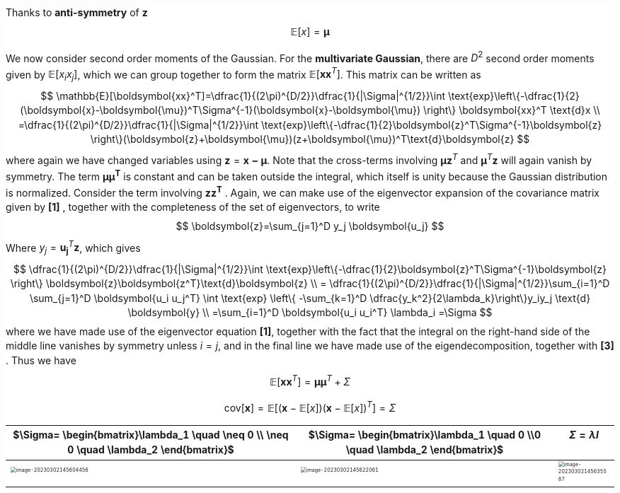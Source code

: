 Thanks to **anti-symmetry** of $\boldsymbol{z}$
$$
\mathbb{E}[x]=\boldsymbol{\mu}
$$

We now consider second order moments of the Gaussian. For the **multivariate Gaussian**, there are $D^2$ second order moments given by $\mathbb{E}[x_i x_j]$, which we can group together to form the matrix $\mathbb{E}[\boldsymbol{xx}^T]$. This matrix can be written as
$$
\mathbb{E}[\boldsymbol{xx}^T]=\dfrac{1}{(2\pi)^{D/2}}\dfrac{1}{|\Sigma|^{1/2}}\int \text{exp}\left\{-\dfrac{1}{2}(\boldsymbol{x}-\boldsymbol{\mu})^T\Sigma^{-1}(\boldsymbol{x}-\boldsymbol{\mu}) \right\} \boldsymbol{xx}^T \text{d}x \\
=\dfrac{1}{(2\pi)^{D/2}}\dfrac{1}{|\Sigma|^{1/2}}\int \text{exp}\left\{-\dfrac{1}{2}\boldsymbol{z}^T\Sigma^{-1}\boldsymbol{z} \right\}(\boldsymbol{z}+\boldsymbol{\mu})(z+\boldsymbol{\mu})^T\text{d}\boldsymbol{z}
$$
where again we have changed variables using $\boldsymbol{z}=\boldsymbol{x-\mu}$. Note that the cross-terms involving $\boldsymbol{\mu z}^T$ and $\boldsymbol{\mu}^T\boldsymbol{z}$ will again vanish by symmetry. The term $\boldsymbol{\mu\mu^T}$ is constant and can be taken outside the integral, which itself is unity because the Gaussian distribution is normalized. Consider the term involving $\boldsymbol{zz^T}$ . Again, we can make use of the eigenvector expansion of the covariance matrix given by **[1]** , together with the completeness of the set of eigenvectors, to write
$$
\boldsymbol{z}=\sum_{j=1}^D y_j \boldsymbol{u_j}
$$
Where $y_j=\boldsymbol{u_j}^T\boldsymbol{z}$, which gives
$$
\dfrac{1}{(2\pi)^{D/2}}\dfrac{1}{|\Sigma|^{1/2}}\int \text{exp}\left\{-\dfrac{1}{2}\boldsymbol{z}^T\Sigma^{-1}\boldsymbol{z} \right\} \boldsymbol{z}\boldsymbol{z^T}\text{d}\boldsymbol{z} \\
= \dfrac{1}{(2\pi)^{D/2}}\dfrac{1}{|\Sigma|^{1/2}}\sum_{i=1}^D \sum_{j=1}^D \boldsymbol{u_i u_j^T} \int \text{exp} \left\{ -\sum_{k=1}^D \dfrac{y_k^2}{2\lambda_k}\right\}y_iy_j \text{d} \boldsymbol{y} \\
=\sum_{i=1}^D \boldsymbol{u_i u_i^T} \lambda_i =\Sigma
$$
where we have made use of the eigenvector equation **[1]**, together with the fact that the integral on the right-hand side of the middle line vanishes by symmetry unless $i=j$, and in the final line we have made use of the eigendecomposition, together with **[3]** . Thus we have
$$
\mathbb{E}[\boldsymbol{x}\boldsymbol{x}^T]=\boldsymbol{\mu}\boldsymbol{\mu}^T+\Sigma
$$

$$
\text{cov}[\boldsymbol{x}]=\mathbb{E}[(\boldsymbol{x}-\mathbb{E}[x])(\boldsymbol{x}-\mathbb{E}[x])^T]=\Sigma
$$

| $\Sigma= \begin{bmatrix}\lambda_1 \quad \neq 0 \\ \neq 0 \quad \lambda_2 \end{bmatrix}$ | $\Sigma= \begin{bmatrix}\lambda_1 \quad 0 \\0 \quad \lambda_2 \end{bmatrix}$ | $\Sigma=\lambda I$                                           |
| ------------------------------------------------------------ | ------------------------------------------------------------ | ------------------------------------------------------------ |
| <img src="https://raw.githubusercontent.com/RooNat/Myimages/main/2023/03/upgit_20230302_1677768967.png" alt="image-20230302145604456" style="zoom:50%;" /> | <img src="https://raw.githubusercontent.com/RooNat/Myimages/main/2023/03/upgit_20230302_1677768984.png" alt="image-20230302145622061" style="zoom:50%;" /> | <img src="https://raw.githubusercontent.com/RooNat/Myimages/main/2023/03/upgit_20230302_1677768997.png" alt="image-20230302145635587" style="zoom:50%;" /> |





[^2]: https://www.mathsisfun.com/algebra/matrix-types.html



[^1]: https://www.mathsisfun.com/algebra/eigenvalue.html
